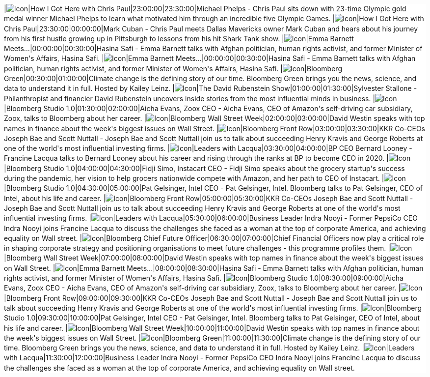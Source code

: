 |![Icon](https://guidatv.sky.it/uuid/news_cover_UUc98KpCK-.png)|How I Got Here with Chris Paul|23:00:00|23:30:00|Michael Phelps - Chris Paul sits down with 23-time Olympic gold medal winner Michael Phelps to learn what motivated him through an incredible five Olympic Games.
|![Icon](https://guidatv.sky.it/uuid/news_cover_UUc98KpCK-.png)|How I Got Here with Chris Paul|23:30:00|00:00:00|Mark Cuban - Chris Paul meets Dallas Mavericks owner Mark Cuban and hears about his journey from his first hustle growing up in Pittsburgh to lessons from his hit Shark Tank show.
|![Icon](https://guidatv.sky.it/uuid/news_cover_UUc98KpCK-.png)|Emma Barnett Meets...|00:00:00|00:30:00|Hasina Safi - Emma Barnett talks with Afghan politician, human rights activist, and former Minister of Women&#039;s Affairs, Hasina Safi.
|![Icon](https://guidatv.sky.it/uuid/news_cover_UUc98KpCK-.png)|Emma Barnett Meets...|00:00:00|00:30:00|Hasina Safi - Emma Barnett talks with Afghan politician, human rights activist, and former Minister of Women&#039;s Affairs, Hasina Safi.
|![Icon](https://guidatv.sky.it/uuid/news_cover_UUc98KpCK-.png)|Bloomberg Green|00:30:00|01:00:00|Climate change is the defining story of our time. Bloomberg Green brings you the news, science, and data to understand it in full. Hosted by Kailey Leinz.
|![Icon](https://guidatv.sky.it/uuid/news_cover_UUc98KpCK-.png)|The David Rubenstein Show|01:00:00|01:30:00|Sylvester Stallone - Philanthropist and financier David Rubenstein uncovers inside stories from the most influential minds in business.
|![Icon](https://guidatv.sky.it/uuid/news_cover_UUc98KpCK-.png)|Bloomberg Studio 1.0|01:30:00|02:00:00|Aicha Evans, Zoox CEO - Aicha Evans, CEO of Amazon&#039;s self-driving car subsidiary, Zoox, talks to Bloomberg about her career.
|![Icon](https://guidatv.sky.it/uuid/news_cover_UUc98KpCK-.png)|Bloomberg Wall Street Week|02:00:00|03:00:00|David Westin speaks with top names in finance about the week&#039;s biggest issues on Wall Street.
|![Icon](https://guidatv.sky.it/uuid/news_cover_UUc98KpCK-.png)|Bloomberg Front Row|03:00:00|03:30:00|KKR Co-CEOs Joseph Bae and Scott Nuttall - Joseph Bae and Scott Nuttall join us to talk about succeeding Henry Kravis and George Roberts at one of the world&#039;s most influential investing firms.
|![Icon](https://guidatv.sky.it/uuid/news_cover_UUc98KpCK-.png)|Leaders with Lacqua|03:30:00|04:00:00|BP CEO Bernard Looney - Francine Lacqua talks to Bernard Looney about his career and rising through the ranks at BP to become CEO in 2020.
|![Icon](https://guidatv.sky.it/uuid/news_cover_UUc98KpCK-.png)|Bloomberg Studio 1.0|04:00:00|04:30:00|Fidji Simo, Instacart CEO - Fidji Simo speaks about the grocery startup&#039;s success during the pandemic, her vision to help grocers nationwide compete with Amazon, and her path to CEO of Instacart.
|![Icon](https://guidatv.sky.it/uuid/news_cover_UUc98KpCK-.png)|Bloomberg Studio 1.0|04:30:00|05:00:00|Pat Gelsinger, Intel CEO - Pat Gelsinger, Intel. Bloomberg talks to Pat Gelsinger, CEO of Intel, about his life and career.
|![Icon](https://guidatv.sky.it/uuid/news_cover_UUc98KpCK-.png)|Bloomberg Front Row|05:00:00|05:30:00|KKR Co-CEOs Joseph Bae and Scott Nuttall - Joseph Bae and Scott Nuttall join us to talk about succeeding Henry Kravis and George Roberts at one of the world&#039;s most influential investing firms.
|![Icon](https://guidatv.sky.it/uuid/news_cover_UUc98KpCK-.png)|Leaders with Lacqua|05:30:00|06:00:00|Business Leader Indra Nooyi - Former PepsiCo CEO Indra Nooyi joins Francine Lacqua to discuss the challenges she faced as a woman at the top of corporate America, and achieving equality on Wall street.
|![Icon](https://guidatv.sky.it/uuid/news_cover_UUc98KpCK-.png)|Bloomberg Chief Future Officer|06:30:00|07:00:00|Chief Financial Officers now play a critical role in shaping corporate strategy and positioning organisations to meet future challenges - this programme profiles them.
|![Icon](https://guidatv.sky.it/uuid/news_cover_UUc98KpCK-.png)|Bloomberg Wall Street Week|07:00:00|08:00:00|David Westin speaks with top names in finance about the week&#039;s biggest issues on Wall Street.
|![Icon](https://guidatv.sky.it/uuid/news_cover_UUc98KpCK-.png)|Emma Barnett Meets...|08:00:00|08:30:00|Hasina Safi - Emma Barnett talks with Afghan politician, human rights activist, and former Minister of Women&#039;s Affairs, Hasina Safi.
|![Icon](https://guidatv.sky.it/uuid/news_cover_UUc98KpCK-.png)|Bloomberg Studio 1.0|08:30:00|09:00:00|Aicha Evans, Zoox CEO - Aicha Evans, CEO of Amazon&#039;s self-driving car subsidiary, Zoox, talks to Bloomberg about her career.
|![Icon](https://guidatv.sky.it/uuid/news_cover_UUc98KpCK-.png)|Bloomberg Front Row|09:00:00|09:30:00|KKR Co-CEOs Joseph Bae and Scott Nuttall - Joseph Bae and Scott Nuttall join us to talk about succeeding Henry Kravis and George Roberts at one of the world&#039;s most influential investing firms.
|![Icon](https://guidatv.sky.it/uuid/news_cover_UUc98KpCK-.png)|Bloomberg Studio 1.0|09:30:00|10:00:00|Pat Gelsinger, Intel CEO - Pat Gelsinger, Intel. Bloomberg talks to Pat Gelsinger, CEO of Intel, about his life and career.
|![Icon](https://guidatv.sky.it/uuid/news_cover_UUc98KpCK-.png)|Bloomberg Wall Street Week|10:00:00|11:00:00|David Westin speaks with top names in finance about the week&#039;s biggest issues on Wall Street.
|![Icon](https://guidatv.sky.it/uuid/news_cover_UUc98KpCK-.png)|Bloomberg Green|11:00:00|11:30:00|Climate change is the defining story of our time. Bloomberg Green brings you the news, science, and data to understand it in full. Hosted by Kailey Leinz.
|![Icon](https://guidatv.sky.it/uuid/news_cover_UUc98KpCK-.png)|Leaders with Lacqua|11:30:00|12:00:00|Business Leader Indra Nooyi - Former PepsiCo CEO Indra Nooyi joins Francine Lacqua to discuss the challenges she faced as a woman at the top of corporate America, and achieving equality on Wall street.